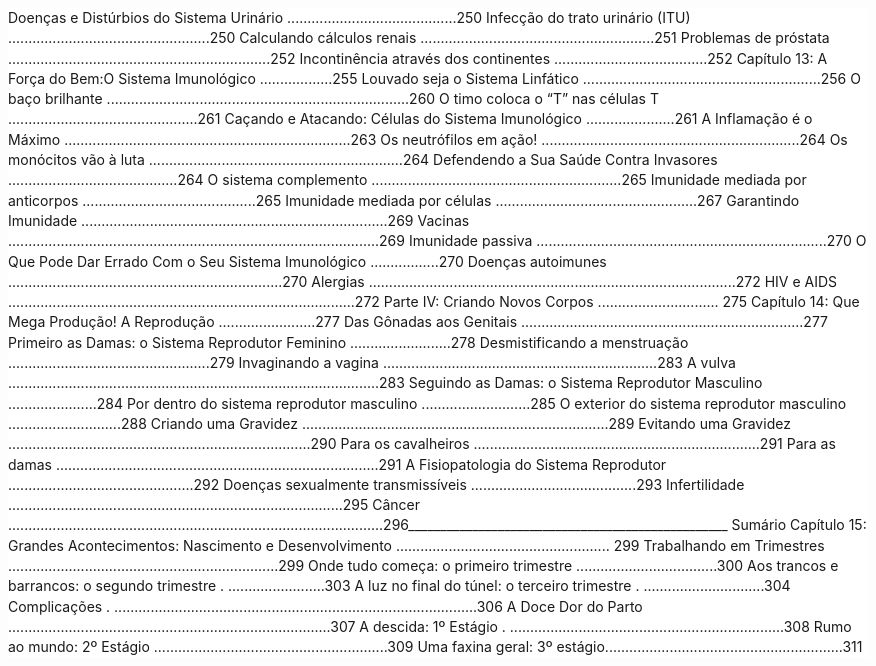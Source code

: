 Doenças e Distúrbios do Sistema Urinário ..........................................250
Infecção do trato urinário (ITU) ..................................................250
Calculando cálculos renais ..........................................................251
Problemas de próstata .................................................................252
Incontinência através dos continentes ......................................252
Capítulo 13: A Força do Bem:O Sistema Imunológico ..................255
Louvado seja o Sistema Linfático ...........................................................256
O baço brilhante ...........................................................................260
O timo coloca o “T” nas células T ...............................................261
Caçando e Atacando: Células do Sistema Imunológico ......................261
A Inflamação é o Máximo .......................................................................263
Os neutrófilos em ação! ................................................................264
Os monócitos vão à luta ...............................................................264
Defendendo a Sua Saúde Contra Invasores ..........................................264
O sistema complemento ..............................................................265
Imunidade mediada por anticorpos ...........................................265
Imunidade mediada por células ..................................................267
Garantindo Imunidade ............................................................................269
Vacinas ............................................................................................269
Imunidade passiva ........................................................................270
O Que Pode Dar Errado Com o Seu Sistema Imunológico .................270
Doenças autoimunes ....................................................................270
Alergias ...........................................................................................272
HIV e AIDS ......................................................................................272
Parte IV: Criando Novos Corpos .............................. 275
Capítulo 14: Que Mega Produção! A Reprodução ........................277
Das Gônadas aos Genitais ......................................................................277
Primeiro as Damas: o Sistema Reprodutor Feminino .........................278
Desmistificando a menstruação ..................................................279
Invaginando a vagina ....................................................................283
A vulva ............................................................................................283
Seguindo as Damas: o Sistema Reprodutor Masculino ......................284
Por dentro do sistema reprodutor masculino ...........................285
O exterior do sistema reprodutor masculino ............................288
Criando uma Gravidez ............................................................................289
Evitando uma Gravidez ...........................................................................290
Para os cavalheiros .......................................................................291
Para as damas ................................................................................291
A Fisiopatologia do Sistema Reprodutor ..............................................292
Doenças sexualmente transmissíveis .........................................293
Infertilidade ...................................................................................295
Câncer .............................................................................................296__________________________________________________ Sumário
Capítulo 15: Grandes Acontecimentos:
Nascimento e Desenvolvimento ..................................................... 299
Trabalhando em Trimestres ...................................................................299
Onde tudo começa: o primeiro trimestre ...................................300
Aos trancos e barrancos: o segundo trimestre . ........................303
A luz no final do túnel: o terceiro trimestre . ..............................304
Complicações . ..........................................................................................306
A Doce Dor do Parto ................................................................................307
A descida: 1º Estágio . ....................................................................308
Rumo ao mundo: 2º Estágio ..........................................................309
Uma faxina geral: 3º estágio...........................................................311